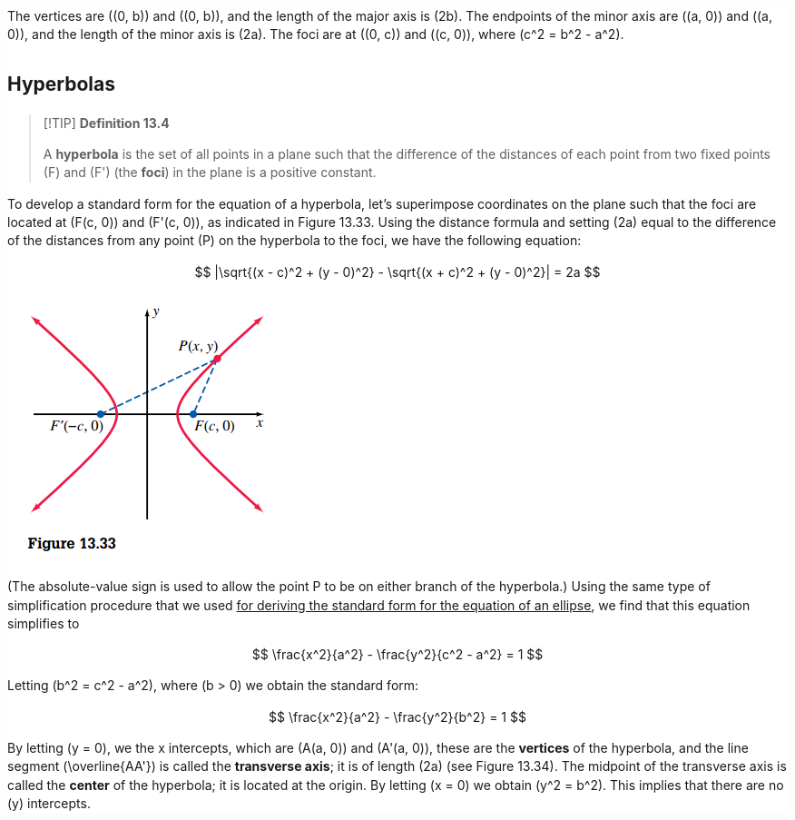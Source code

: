 The vertices are \((0, b)\) and \((0, b)\), and the length of the major axis is \(2b\). The endpoints of the minor axis are \((a, 0)\) and \((a, 0)\), and the length of the minor axis is \(2a\). The foci are at \((0, c)\) and \((c, 0)\), where \(c^2 = b^2 - a^2\).

## Hyperbolas

> [!TIP] **Definition 13.4**
>
> A **hyperbola** is the set of all points in a plane such that the difference of the distances of each point from two fixed points \(F\) and \(F'\) (the **foci**) in the plane is a positive constant.

To develop a standard form for the equation of a hyperbola, let’s superimpose coordinates on the plane such that the foci are located at \(F(c, 0)\) and \(F'(c, 0)\), as indicated in Figure 13.33. Using the distance formula and setting \(2a\) equal to the difference of the distances from any point \(P\) on the hyperbola to the foci, we have the following equation:

$$
|\sqrt{(x - c)^2 + (y - 0)^2} - \sqrt{(x + c)^2 + (y - 0)^2}| = 2a
$$

![Hyperbola](./assets/hyperbola.png)

(The absolute-value sign is used to allow the point P to be on either branch of the hyperbola.) Using the same type of simplification procedure that we used [for deriving the standard form for the equation of an ellipse](#ellipses), we find that this equation simplifies to

$$
\frac{x^2}{a^2} - \frac{y^2}{c^2 - a^2} = 1
$$

Letting \(b^2 = c^2 - a^2\), where \(b > 0\) we obtain the standard form:

$$
\frac{x^2}{a^2} - \frac{y^2}{b^2} = 1
$$

By letting \(y = 0\), we the x intercepts, which are \(A(a, 0)\) and \(A'(a, 0)\), these are the **vertices** of the hyperbola, and the line segment \(\overline{AA'}\) is called the **transverse axis**; it is of length \(2a\) (see Figure 13.34). The midpoint of the transverse axis is called the **center** of the hyperbola; it is located at the origin. By letting \(x = 0\) we obtain \(y^2 = b^2\). This implies that there are no \(y\) intercepts.
